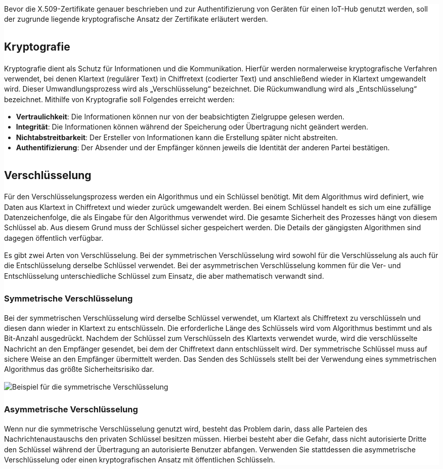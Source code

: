 Bevor die X.509-Zertifikate genauer beschrieben und zur Authentifizierung von Geräten für einen IoT-Hub genutzt werden, soll der zugrunde liegende kryptografische Ansatz der Zertifikate erläutert werden.

## <a name="cryptography"></a>Kryptografie

Kryptografie dient als Schutz für Informationen und die Kommunikation. Hierfür werden normalerweise kryptografische Verfahren verwendet, bei denen Klartext (regulärer Text) in Chiffretext (codierter Text) und anschließend wieder in Klartext umgewandelt wird. Dieser Umwandlungsprozess wird als „Verschlüsselung“ bezeichnet. Die Rückumwandlung wird als „Entschlüsselung“ bezeichnet. Mithilfe von Kryptografie soll Folgendes erreicht werden:

* **Vertraulichkeit**: Die Informationen können nur von der beabsichtigten Zielgruppe gelesen werden.
* **Integrität**: Die Informationen können während der Speicherung oder Übertragung nicht geändert werden.
* **Nichtabstreitbarkeit**: Der Ersteller von Informationen kann die Erstellung später nicht abstreiten.
* **Authentifizierung**: Der Absender und der Empfänger können jeweils die Identität der anderen Partei bestätigen.

## <a name="encryption"></a>Verschlüsselung

Für den Verschlüsselungsprozess werden ein Algorithmus und ein Schlüssel benötigt. Mit dem Algorithmus wird definiert, wie Daten aus Klartext in Chiffretext und wieder zurück umgewandelt werden. Bei einem Schlüssel handelt es sich um eine zufällige Datenzeichenfolge, die als Eingabe für den Algorithmus verwendet wird. Die gesamte Sicherheit des Prozesses hängt von diesem Schlüssel ab. Aus diesem Grund muss der Schlüssel sicher gespeichert werden. Die Details der gängigsten Algorithmen sind dagegen öffentlich verfügbar.

Es gibt zwei Arten von Verschlüsselung. Bei der symmetrischen Verschlüsselung wird sowohl für die Verschlüsselung als auch für die Entschlüsselung derselbe Schlüssel verwendet. Bei der asymmetrischen Verschlüsselung kommen für die Ver- und Entschlüsselung unterschiedliche Schlüssel zum Einsatz, die aber mathematisch verwandt sind.

### <a name="symmetric-encryption"></a>Symmetrische Verschlüsselung

Bei der symmetrischen Verschlüsselung wird derselbe Schlüssel verwendet, um Klartext als Chiffretext zu verschlüsseln und diesen dann wieder in Klartext zu entschlüsseln. Die erforderliche Länge des Schlüssels wird vom Algorithmus bestimmt und als Bit-Anzahl ausgedrückt. Nachdem der Schlüssel zum Verschlüsseln des Klartexts verwendet wurde, wird die verschlüsselte Nachricht an den Empfänger gesendet, bei dem der Chiffretext dann entschlüsselt wird. Der symmetrische Schlüssel muss auf sichere Weise an den Empfänger übermittelt werden. Das Senden des Schlüssels stellt bei der Verwendung eines symmetrischen Algorithmus das größte Sicherheitsrisiko dar.

![Beispiel für die symmetrische Verschlüsselung](media/tutorial-x509-introduction/symmetric-keys.png)

### <a name="asymmetric-encryption"></a>Asymmetrische Verschlüsselung

Wenn nur die symmetrische Verschlüsselung genutzt wird, besteht das Problem darin, dass alle Parteien des Nachrichtenaustauschs den privaten Schlüssel besitzen müssen. Hierbei besteht aber die Gefahr, dass nicht autorisierte Dritte den Schlüssel während der Übertragung an autorisierte Benutzer abfangen. Verwenden Sie stattdessen die asymmetrische Verschlüsselung oder einen kryptografischen Ansatz mit öffentlichen Schlüsseln.
